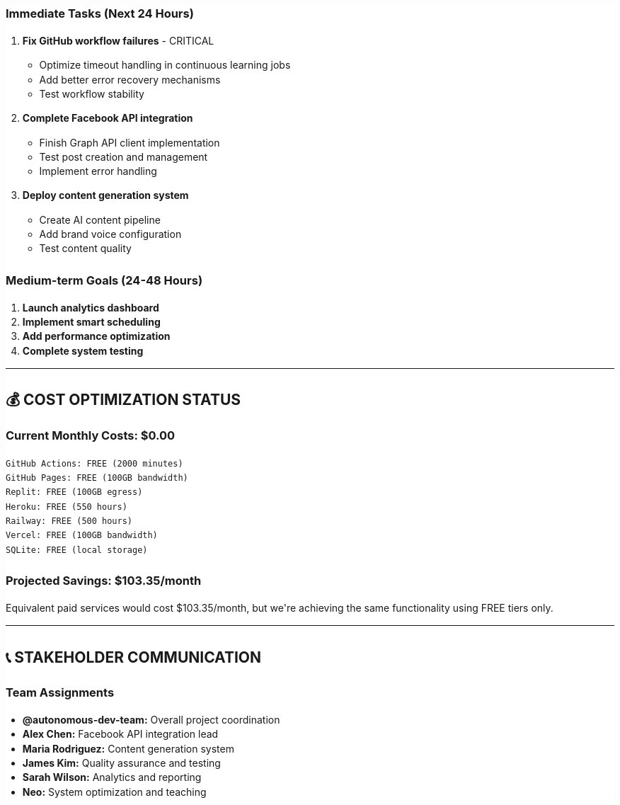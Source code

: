 ### Immediate Tasks (Next 24 Hours)
1. **Fix GitHub workflow failures** - CRITICAL
   - Optimize timeout handling in continuous learning jobs
   - Add better error recovery mechanisms
   - Test workflow stability

2. **Complete Facebook API integration**
   - Finish Graph API client implementation
   - Test post creation and management
   - Implement error handling

3. **Deploy content generation system**
   - Create AI content pipeline
   - Add brand voice configuration
   - Test content quality

### Medium-term Goals (24-48 Hours)
1. **Launch analytics dashboard**
2. **Implement smart scheduling**
3. **Add performance optimization**
4. **Complete system testing**

---

## 💰 COST OPTIMIZATION STATUS

### Current Monthly Costs: $0.00
```
GitHub Actions: FREE (2000 minutes)
GitHub Pages: FREE (100GB bandwidth)
Replit: FREE (100GB egress)
Heroku: FREE (550 hours)
Railway: FREE (500 hours)
Vercel: FREE (100GB bandwidth)
SQLite: FREE (local storage)
```

### Projected Savings: $103.35/month
Equivalent paid services would cost $103.35/month, but we're achieving the same functionality using FREE tiers only.

---

## 📞 STAKEHOLDER COMMUNICATION

### Team Assignments
- **@autonomous-dev-team:** Overall project coordination
- **Alex Chen:** Facebook API integration lead
- **Maria Rodriguez:** Content generation system
- **James Kim:** Quality assurance and testing
- **Sarah Wilson:** Analytics and reporting
- **Neo:** System optimization and teaching
